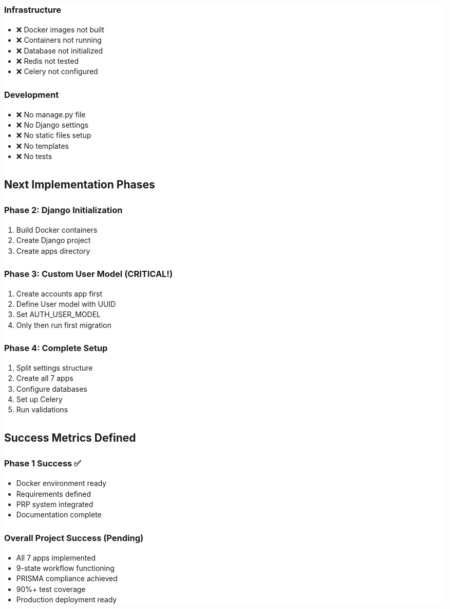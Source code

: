### Infrastructure
- ❌ Docker images not built
- ❌ Containers not running
- ❌ Database not initialized
- ❌ Redis not tested
- ❌ Celery not configured

### Development
- ❌ No manage.py file
- ❌ No Django settings
- ❌ No static files setup
- ❌ No templates
- ❌ No tests

## Next Implementation Phases

### Phase 2: Django Initialization
1. Build Docker containers
2. Create Django project
3. Create apps directory

### Phase 3: Custom User Model (CRITICAL!)
1. Create accounts app first
2. Define User model with UUID
3. Set AUTH_USER_MODEL
4. Only then run first migration

### Phase 4: Complete Setup
1. Split settings structure
2. Create all 7 apps
3. Configure databases
4. Set up Celery
5. Run validations

## Success Metrics Defined

### Phase 1 Success ✅
- Docker environment ready
- Requirements defined
- PRP system integrated
- Documentation complete

### Overall Project Success (Pending)
- All 7 apps implemented
- 9-state workflow functioning
- PRISMA compliance achieved
- 90%+ test coverage
- Production deployment ready
